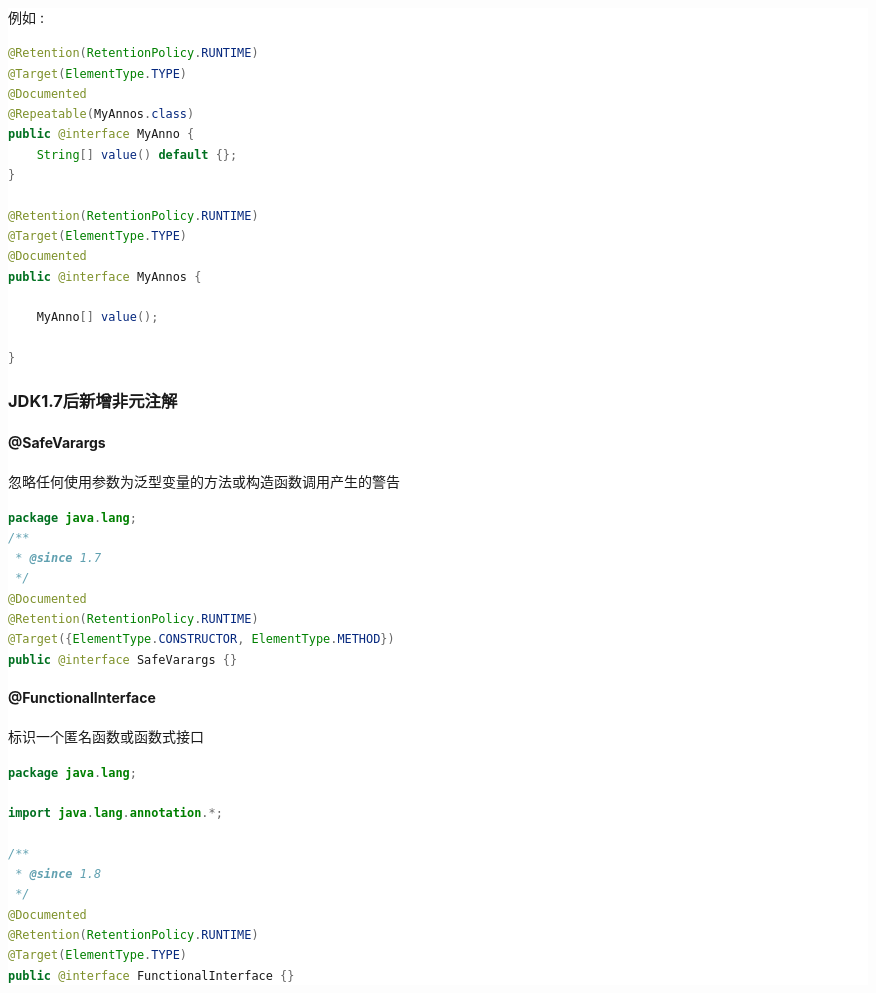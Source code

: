 例如 :

```java
@Retention(RetentionPolicy.RUNTIME)
@Target(ElementType.TYPE)
@Documented
@Repeatable(MyAnnos.class)
public @interface MyAnno {
    String[] value() default {};
}

@Retention(RetentionPolicy.RUNTIME)
@Target(ElementType.TYPE)
@Documented
public @interface MyAnnos {
    
    MyAnno[] value();
    
}
```

### JDK1.7后新增非元注解

#### @SafeVarargs

忽略任何使用参数为泛型变量的方法或构造函数调用产生的警告

```java
package java.lang;
/**
 * @since 1.7
 */
@Documented
@Retention(RetentionPolicy.RUNTIME)
@Target({ElementType.CONSTRUCTOR, ElementType.METHOD})
public @interface SafeVarargs {}
```

#### @FunctionalInterface

标识一个匿名函数或函数式接口

```java
package java.lang;

import java.lang.annotation.*;

/**
 * @since 1.8
 */
@Documented
@Retention(RetentionPolicy.RUNTIME)
@Target(ElementType.TYPE)
public @interface FunctionalInterface {}
```
